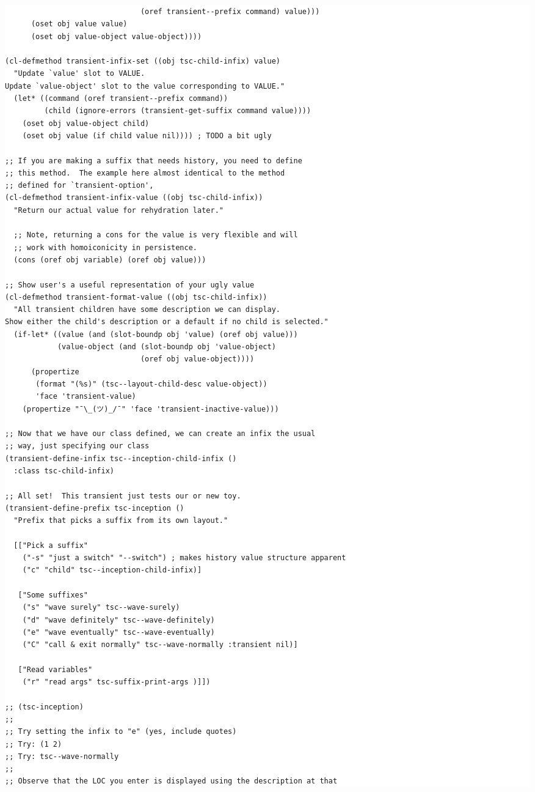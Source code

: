 ```elisp
                               (oref transient--prefix command) value)))
      (oset obj value value)
      (oset obj value-object value-object))))

(cl-defmethod transient-infix-set ((obj tsc-child-infix) value)
  "Update `value' slot to VALUE.
Update `value-object' slot to the value corresponding to VALUE."
  (let* ((command (oref transient--prefix command))
         (child (ignore-errors (transient-get-suffix command value))))
    (oset obj value-object child)
    (oset obj value (if child value nil)))) ; TODO a bit ugly

;; If you are making a suffix that needs history, you need to define
;; this method.  The example here almost identical to the method
;; defined for `transient-option',
(cl-defmethod transient-infix-value ((obj tsc-child-infix))
  "Return our actual value for rehydration later."

  ;; Note, returning a cons for the value is very flexible and will
  ;; work with homoiconicity in persistence.
  (cons (oref obj variable) (oref obj value)))

;; Show user's a useful representation of your ugly value
(cl-defmethod transient-format-value ((obj tsc-child-infix))
  "All transient children have some description we can display.
Show either the child's description or a default if no child is selected."
  (if-let* ((value (and (slot-boundp obj 'value) (oref obj value)))
            (value-object (and (slot-boundp obj 'value-object)
                               (oref obj value-object))))
      (propertize
       (format "(%s)" (tsc--layout-child-desc value-object))
       'face 'transient-value)
    (propertize "¯\_(ツ)_/¯" 'face 'transient-inactive-value)))

;; Now that we have our class defined, we can create an infix the usual
;; way, just specifying our class
(transient-define-infix tsc--inception-child-infix ()
  :class tsc-child-infix)

;; All set!  This transient just tests our or new toy.
(transient-define-prefix tsc-inception ()
  "Prefix that picks a suffix from its own layout."

  [["Pick a suffix"
    ("-s" "just a switch" "--switch") ; makes history value structure apparent
    ("c" "child" tsc--inception-child-infix)]

   ["Some suffixes"
    ("s" "wave surely" tsc--wave-surely)
    ("d" "wave definitely" tsc--wave-definitely)
    ("e" "wave eventually" tsc--wave-eventually)
    ("C" "call & exit normally" tsc--wave-normally :transient nil)]

   ["Read variables"
    ("r" "read args" tsc-suffix-print-args )]])

;; (tsc-inception)
;;
;; Try setting the infix to "e" (yes, include quotes)
;; Try: (1 2)
;; Try: tsc--wave-normally
;;
;; Observe that the LOC you enter is displayed using the description at that
```
